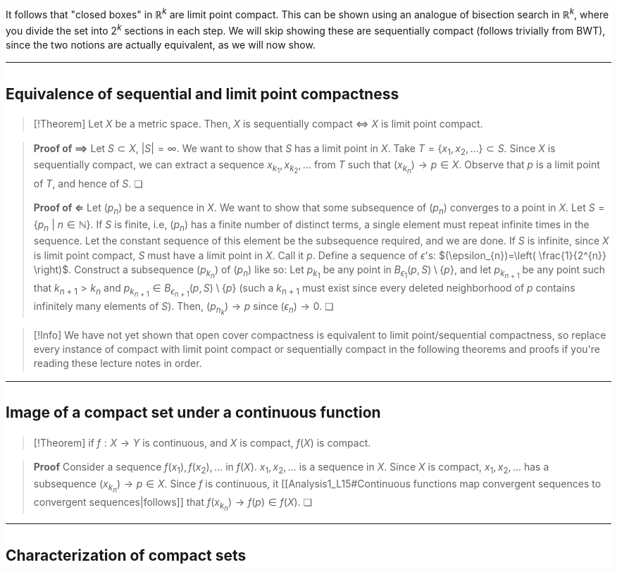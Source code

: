 It follows that "closed boxes" in $\mathbb{R}^{k}$ are limit point compact. This can be shown using an analogue of bisection search in $\mathbb{R}^{k}$, where you divide the set into $2^{k}$ sections in each step. We will skip showing these are sequentially compact (follows trivially from BWT), since the two notions are actually equivalent, as we will now show.

---

## Equivalence of sequential and limit point compactness

>[!Theorem]
>Let $X$ be a metric space. Then, $X$ is sequentially compact $\iff$ $X$ is limit point compact.

>**Proof of $\implies$**
>Let $S\subset X$, $|S|=\infty$. We want to show that $S$ has a limit point in $X$. Take $T=\{ x_{1}, x_{2}, \dots \}\subset S$. Since $X$ is sequentially compact, we can extract a sequence $x_{k_{1}}, x_{k_{2}}, \dots$ from $T$ such that $(x_{k_{n}})\to p\in X$. Observe that $p$ is a limit point of $T$, and hence of $S$. ❏
>
>**Proof of $\Longleftarrow$**
>Let $(p_{n})$ be a sequence in $X$. We want to show that some subsequence of $(p_{n})$ converges to a point in $X$. 
>Let $S=\{ p_{n}\ |\ n\in \mathbb{N} \}$. If $S$ is finite, i.e, $(p_{n})$ has a finite number of distinct terms, a single element must repeat infinite times in the sequence. Let the constant sequence of this element be the subsequence required, and we are done.
>If $S$ is infinite, since $X$ is limit point compact, $S$ must have a limit point in $X$. Call it $p$. Define a sequence of $\epsilon$'s: $(\epsilon_{n})=\left( \frac{1}{2^{n}} \right)$. Construct a subsequence $(p_{k_{n}})$ of $(p_{n})$ like so: Let $p_{k_{1}}$ be any point in $B_{\epsilon_{1}}(p, S)\setminus \{ p \}$, and let $p_{k_{n+1}}$ be any point such that $k_{n+1}>k_{n}$ and $p_{k_{n+1}}\in B_{\epsilon_{n+1}}(p, S)\setminus \{ p \}$ (such a $k_{n+1}$ must exist since every deleted neighborhood of $p$ contains infinitely many elements of $S$). Then, $(p_{n_{k}})\to p$ since $(\epsilon_{n})\to 0$. ❏


>[!Info]
>We have not yet shown that open cover compactness is equivalent to limit point/sequential compactness, so replace every instance of compact with limit point compact or sequentially compact in the following theorems and proofs if you're reading these lecture notes in order.

---
## Image of a compact set under a continuous function

>[!Theorem]
>if $f:X\to Y$ is continuous, and $X$ is compact, $f(X)$ is compact.

>**Proof**
>Consider a sequence $f(x_{1}), f(x_{2}), \dots$ in $f(X)$. $x_{1}, x_{2}, \dots$ is a sequence in $X$. Since $X$ is compact, $x_{1}, x_{2}, \dots$ has a subsequence $(x_{k_{n}})\to p\in X$. Since $f$ is continuous, it [[Analysis1_L15#Continuous functions map convergent sequences to convergent sequences|follows]] that $f(x_{k_{n}})\to f(p)\in f(X)$. ❏

---
## Characterization of compact sets
